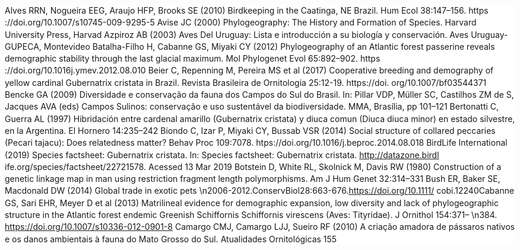 Alves RRN, Nogueira EEG, Araujo HFP, Brooks SE (2010) Birdkeeping in the Caatinga, NE Brazil. Hum Ecol 38:147–156. https​ ://doi.org/10.1007/s10745-009-9295-5 Avise JC (2000) Phylogeography: The History and Formation of Species. Harvard University Press, Harvad Azpiroz AB (2003) Aves Del Uruguay: Lista e introducción a su biología y conservación. Aves Uruguay-GUPECA, Montevideo Batalha-Filho H, Cabanne GS, Miyaki CY (2012) Phylogeography of an Atlantic forest passerine reveals demographic stability through the last glacial maximum. Mol Phylogenet Evol 65:892–902. https​ ://doi.org/10.1016j.ymev.2012.08.010 Beier C, Repenning M, Pereira MS et al (2017) Cooperative breeding and demography of yellow cardinal Gubernatrix cristata in Brazil. Revista Brasileira de Ornitologia 25:12-19. https://doi. org/10.1007/bf03544371 Bencke GA (2009) Diversidade e conservação da fauna dos Campos do Sul do Brasil. In: Pillar VDP, Müller SC, Castilhos ZM de S, Jacques AVA (eds) Campos Sulinos: conservação e uso sustentável da biodiversidade. MMA, Brasília, pp 101–121 Bertonatti C, Guerra AL (1997) Hibridación entre cardenal amarillo (Gubernatrix cristata) y diuca comun (Diuca diuca minor) en estado silvestre, en la Argentina. El Hornero 14:235–242 Biondo C, Izar P, Miyaki CY, Bussab VSR (2014) Social structure of collared peccaries (Pecari tajacu): Does relatedness matter? Behav Proc 109:7078. htps://doi.org/10.1016/j.beproc.2014.08.018 BirdLife International (2019) Species factsheet: Gubernatrix cristata. In: Species factsheet: Gubernatrix cristata. http://datazone.birdl ife.org/species/factsheet/22721578. Acessed 13 Mar 2019 Botstein D, White RL, Skolnick M, Davis RW (1980) Construction of a genetic linkage map in man using restriction fragment length polymorphisms. Am J Hum Genet 32:314–331 Bush ER, Baker SE, Macdonald DW (2014) Global trade in exotic pets   \n2006-2012.ConservBiol28:663-676.https://doi.org/10.1111/ cobi.12240​ Cabanne GS, Sari EHR, Meyer D et al (2013) Matrilineal evidence for demographic expansion, low diversity and lack of phylogeographic structure in the Atlantic forest endemic Greenish Schiffornis Schiffornis virescens (Aves: Tityridae). J Ornithol 154:371–   \n384. https://doi.org/10.1007/s10336-012-0901-8 Camargo CMJ, Camargo LJJ, Sueiro RF (2010) A criação amadora de pássaros nativos e os danos ambientais à fauna do Mato Grosso do Sul. Atualidades Ornitológicas 155